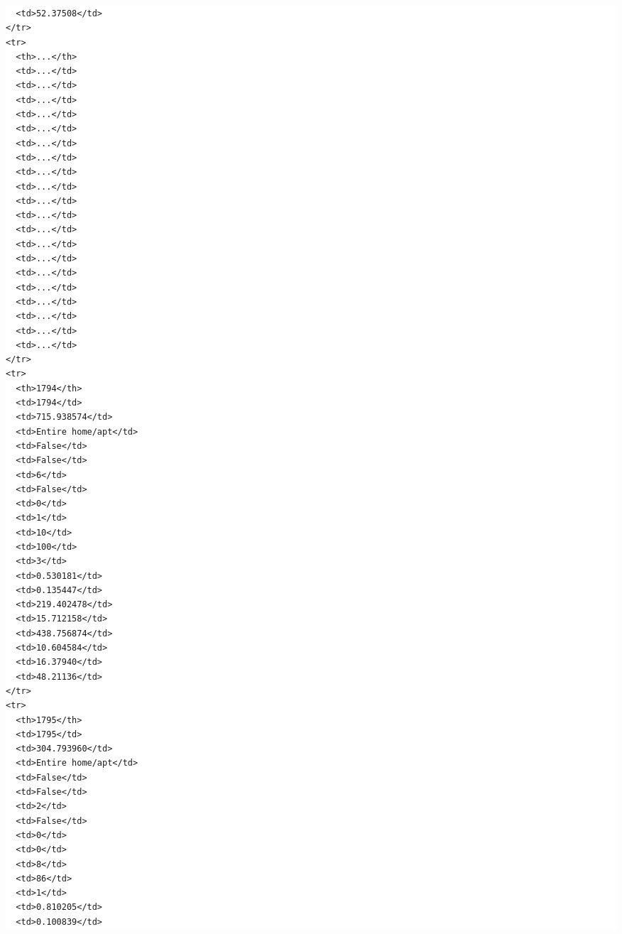       <td>52.37508</td>
    </tr>
    <tr>
      <th>...</th>
      <td>...</td>
      <td>...</td>
      <td>...</td>
      <td>...</td>
      <td>...</td>
      <td>...</td>
      <td>...</td>
      <td>...</td>
      <td>...</td>
      <td>...</td>
      <td>...</td>
      <td>...</td>
      <td>...</td>
      <td>...</td>
      <td>...</td>
      <td>...</td>
      <td>...</td>
      <td>...</td>
      <td>...</td>
      <td>...</td>
    </tr>
    <tr>
      <th>1794</th>
      <td>1794</td>
      <td>715.938574</td>
      <td>Entire home/apt</td>
      <td>False</td>
      <td>False</td>
      <td>6</td>
      <td>False</td>
      <td>0</td>
      <td>1</td>
      <td>10</td>
      <td>100</td>
      <td>3</td>
      <td>0.530181</td>
      <td>0.135447</td>
      <td>219.402478</td>
      <td>15.712158</td>
      <td>438.756874</td>
      <td>10.604584</td>
      <td>16.37940</td>
      <td>48.21136</td>
    </tr>
    <tr>
      <th>1795</th>
      <td>1795</td>
      <td>304.793960</td>
      <td>Entire home/apt</td>
      <td>False</td>
      <td>False</td>
      <td>2</td>
      <td>False</td>
      <td>0</td>
      <td>0</td>
      <td>8</td>
      <td>86</td>
      <td>1</td>
      <td>0.810205</td>
      <td>0.100839</td>